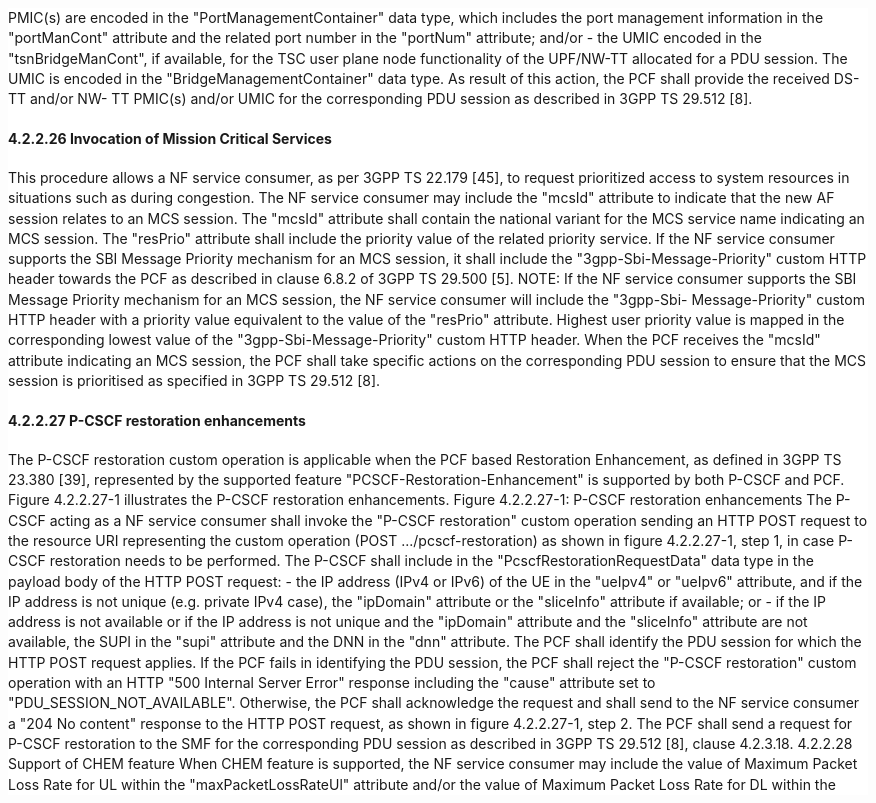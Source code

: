 PMIC(s) are encoded in the \"PortManagementContainer\" data type, which
includes the port management information in the \"portManCont\" attribute and
the related port number in the \"portNum\" attribute; and/or
\- the UMIC encoded in the \"tsnBridgeManCont\", if available, for the TSC
user plane node functionality of the UPF/NW-TT allocated for a PDU session.
The UMIC is encoded in the \"BridgeManagementContainer\" data type.
As result of this action, the PCF shall provide the received DS-TT and/or NW-
TT PMIC(s) and/or UMIC for the corresponding PDU session as described in 3GPP
TS 29.512 [8].
#### 4.2.2.26 Invocation of Mission Critical Services
This procedure allows a NF service consumer, as per 3GPP TS 22.179 [45], to
request prioritized access to system resources in situations such as during
congestion.
The NF service consumer may include the \"mcsId\" attribute to indicate that
the new AF session relates to an MCS session.
The \"mcsId\" attribute shall contain the national variant for the MCS service
name indicating an MCS session. The \"resPrio\" attribute shall include the
priority value of the related priority service.
If the NF service consumer supports the SBI Message Priority mechanism for an
MCS session, it shall include the \"3gpp-Sbi-Message-Priority\" custom HTTP
header towards the PCF as described in clause 6.8.2 of 3GPP TS 29.500 [5].
NOTE: If the NF service consumer supports the SBI Message Priority mechanism
for an MCS session, the NF service consumer will include the \"3gpp-Sbi-
Message-Priority\" custom HTTP header with a priority value equivalent to the
value of the \"resPrio\" attribute. Highest user priority value is mapped in
the corresponding lowest value of the \"3gpp-Sbi-Message-Priority\" custom
HTTP header.
When the PCF receives the \"mcsId\" attribute indicating an MCS session, the
PCF shall take specific actions on the corresponding PDU session to ensure
that the MCS session is prioritised as specified in 3GPP TS 29.512 [8].
#### 4.2.2.27 P-CSCF restoration enhancements
The P-CSCF restoration custom operation is applicable when the PCF based
Restoration Enhancement, as defined in 3GPP TS 23.380 [39], represented by the
supported feature \"PCSCF-Restoration-Enhancement\" is supported by both
P-CSCF and PCF.
Figure 4.2.2.27-1 illustrates the P-CSCF restoration enhancements.
Figure 4.2.2.27-1: P-CSCF restoration enhancements
The P-CSCF acting as a NF service consumer shall invoke the \"P-CSCF
restoration\" custom operation sending an HTTP POST request to the resource
URI representing the custom operation (POST .../pcscf-restoration) as shown in
figure 4.2.2.27-1, step 1, in case P-CSCF restoration needs to be performed.
The P-CSCF shall include in the \"PcscfRestorationRequestData\" data type in
the payload body of the HTTP POST request:
\- the IP address (IPv4 or IPv6) of the UE in the \"ueIpv4\" or \"ueIpv6\"
attribute, and if the IP address is not unique (e.g. private IPv4 case), the
\"ipDomain\" attribute or the \"sliceInfo\" attribute if available; or
\- if the IP address is not available or if the IP address is not unique and
the \"ipDomain\" attribute and the \"sliceInfo\" attribute are not available,
the SUPI in the \"supi\" attribute and the DNN in the \"dnn\" attribute.
The PCF shall identify the PDU session for which the HTTP POST request
applies. If the PCF fails in identifying the PDU session, the PCF shall reject
the \"P-CSCF restoration\" custom operation with an HTTP \"500 Internal Server
Error\" response including the \"cause\" attribute set to
\"PDU_SESSION_NOT_AVAILABLE\".
Otherwise, the PCF shall acknowledge the request and shall send to the NF
service consumer a \"204 No content\" response to the HTTP POST request, as
shown in figure 4.2.2.27-1, step 2.
The PCF shall send a request for P-CSCF restoration to the SMF for the
corresponding PDU session as described in 3GPP TS 29.512 [8], clause 4.2.3.18.
4.2.2.28 Support of CHEM feature
When CHEM feature is supported, the NF service consumer may include the value
of Maximum Packet Loss Rate for UL within the \"maxPacketLossRateUl\"
attribute and/or the value of Maximum Packet Loss Rate for DL within the